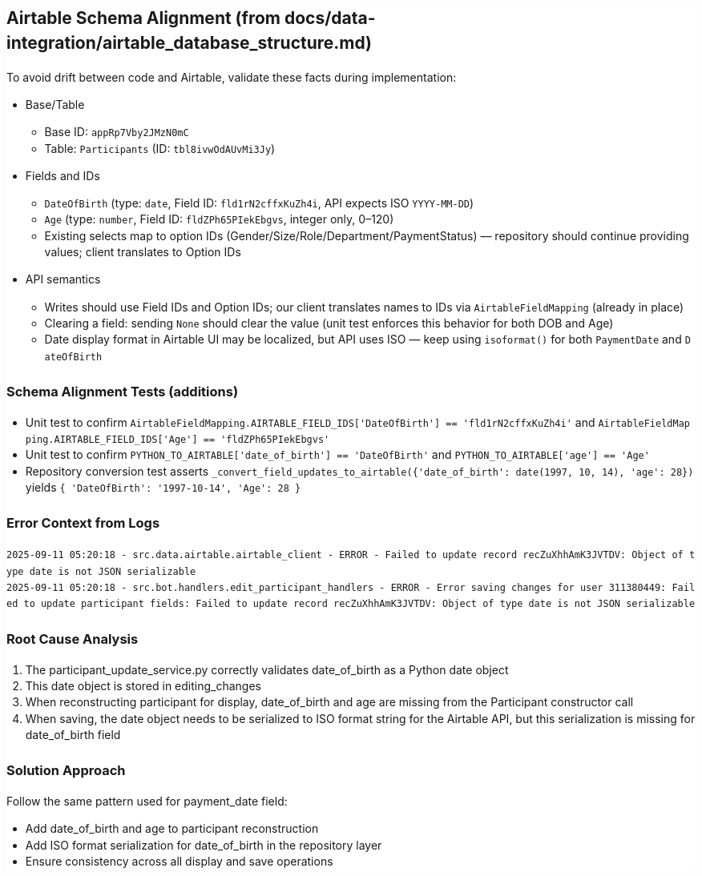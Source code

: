 ## Airtable Schema Alignment (from docs/data-integration/airtable_database_structure.md)

To avoid drift between code and Airtable, validate these facts during implementation:

- Base/Table
  - Base ID: `appRp7Vby2JMzN0mC`
  - Table: `Participants` (ID: `tbl8ivwOdAUvMi3Jy`)

- Fields and IDs
  - `DateOfBirth` (type: `date`, Field ID: `fld1rN2cffxKuZh4i`, API expects ISO `YYYY-MM-DD`)
  - `Age` (type: `number`, Field ID: `fldZPh65PIekEbgvs`, integer only, 0–120)
  - Existing selects map to option IDs (Gender/Size/Role/Department/PaymentStatus) — repository should continue providing values; client translates to Option IDs

- API semantics
  - Writes should use Field IDs and Option IDs; our client translates names to IDs via `AirtableFieldMapping` (already in place)
  - Clearing a field: sending `None` should clear the value (unit test enforces this behavior for both DOB and Age)
  - Date display format in Airtable UI may be localized, but API uses ISO — keep using `isoformat()` for both `PaymentDate` and `DateOfBirth`

### Schema Alignment Tests (additions)
- Unit test to confirm `AirtableFieldMapping.AIRTABLE_FIELD_IDS['DateOfBirth'] == 'fld1rN2cffxKuZh4i'` and `AirtableFieldMapping.AIRTABLE_FIELD_IDS['Age'] == 'fldZPh65PIekEbgvs'`
- Unit test to confirm `PYTHON_TO_AIRTABLE['date_of_birth'] == 'DateOfBirth'` and `PYTHON_TO_AIRTABLE['age'] == 'Age'`
- Repository conversion test asserts `_convert_field_updates_to_airtable({'date_of_birth': date(1997, 10, 14), 'age': 28})` yields `{ 'DateOfBirth': '1997-10-14', 'Age': 28 }`

### Error Context from Logs
```
2025-09-11 05:20:18 - src.data.airtable.airtable_client - ERROR - Failed to update record recZuXhhAmK3JVTDV: Object of type date is not JSON serializable
2025-09-11 05:20:18 - src.bot.handlers.edit_participant_handlers - ERROR - Error saving changes for user 311380449: Failed to update participant fields: Failed to update record recZuXhhAmK3JVTDV: Object of type date is not JSON serializable
```

### Root Cause Analysis
1. The participant_update_service.py correctly validates date_of_birth as a Python date object
2. This date object is stored in editing_changes
3. When reconstructing participant for display, date_of_birth and age are missing from the Participant constructor call
4. When saving, the date object needs to be serialized to ISO format string for the Airtable API, but this serialization is missing for date_of_birth field

### Solution Approach
Follow the same pattern used for payment_date field:
- Add date_of_birth and age to participant reconstruction
- Add ISO format serialization for date_of_birth in the repository layer
- Ensure consistency across all display and save operations
